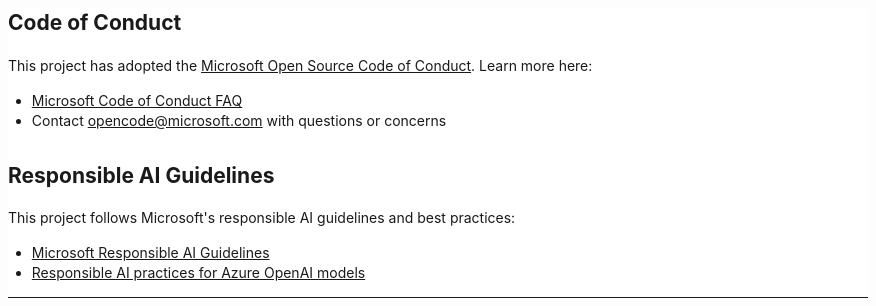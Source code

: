 ## Code of Conduct

This project has adopted the [Microsoft Open Source Code of Conduct](https://opensource.microsoft.com/codeofconduct/). Learn more here:

- [Microsoft Code of Conduct FAQ](https://opensource.microsoft.com/codeofconduct/faq/)
- Contact [opencode@microsoft.com](mailto:opencode@microsoft.com) with questions or concerns

## Responsible AI Guidelines

This project follows Microsoft's responsible AI guidelines and best practices:

- [Microsoft Responsible AI Guidelines](https://www.microsoft.com/en-us/ai/responsible-ai)
- [Responsible AI practices for Azure OpenAI models](https://learn.microsoft.com/en-us/legal/cognitive-services/openai/overview)

---

